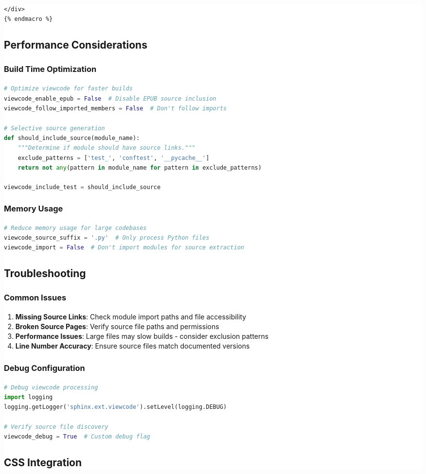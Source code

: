 ```jinja2
</div>
{% endmacro %}
```

## Performance Considerations

### Build Time Optimization

```python
# Optimize viewcode for faster builds
viewcode_enable_epub = False  # Disable EPUB source inclusion
viewcode_follow_imported_members = False  # Don't follow imports

# Selective source generation
def should_include_source(module_name):
    """Determine if module should have source links."""
    exclude_patterns = ['test_', 'conftest', '__pycache__']
    return not any(pattern in module_name for pattern in exclude_patterns)

viewcode_include_test = should_include_source
```

### Memory Usage

```python
# Reduce memory usage for large codebases
viewcode_source_suffix = '.py'  # Only process Python files
viewcode_import = False  # Don't import modules for source extraction
```

## Troubleshooting

### Common Issues

1. **Missing Source Links**: Check module import paths and file accessibility
2. **Broken Source Pages**: Verify source file paths and permissions
3. **Performance Issues**: Large files may slow builds - consider exclusion patterns
4. **Line Number Accuracy**: Ensure source files match documented versions

### Debug Configuration

```python
# Debug viewcode processing
import logging
logging.getLogger('sphinx.ext.viewcode').setLevel(logging.DEBUG)

# Verify source file discovery
viewcode_debug = True  # Custom debug flag
```

## CSS Integration
